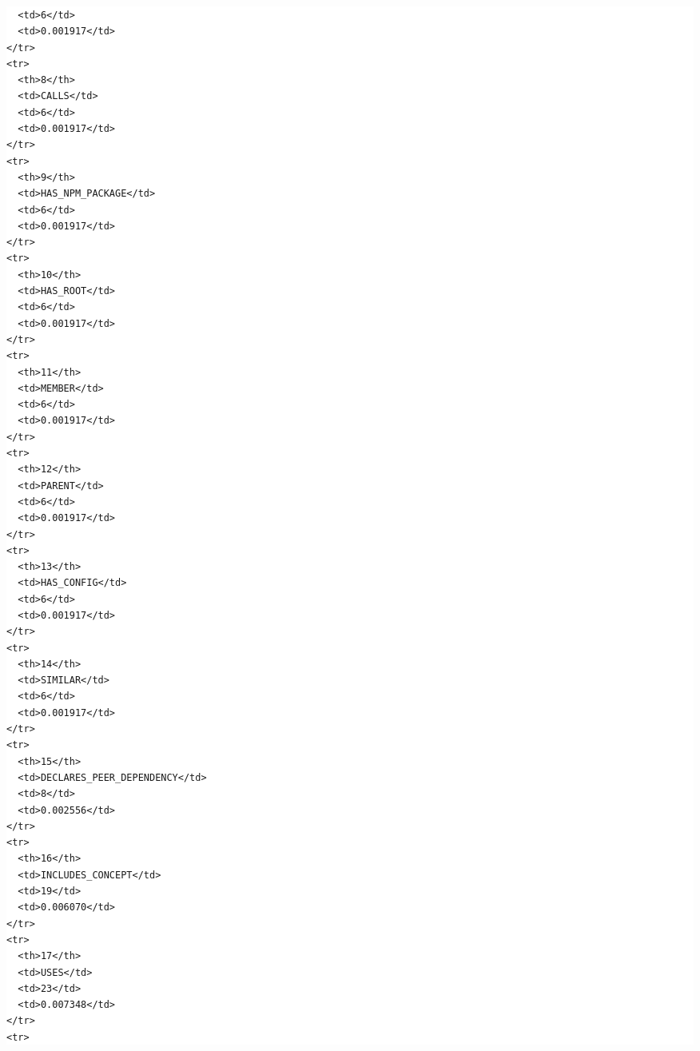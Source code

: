       <td>6</td>
      <td>0.001917</td>
    </tr>
    <tr>
      <th>8</th>
      <td>CALLS</td>
      <td>6</td>
      <td>0.001917</td>
    </tr>
    <tr>
      <th>9</th>
      <td>HAS_NPM_PACKAGE</td>
      <td>6</td>
      <td>0.001917</td>
    </tr>
    <tr>
      <th>10</th>
      <td>HAS_ROOT</td>
      <td>6</td>
      <td>0.001917</td>
    </tr>
    <tr>
      <th>11</th>
      <td>MEMBER</td>
      <td>6</td>
      <td>0.001917</td>
    </tr>
    <tr>
      <th>12</th>
      <td>PARENT</td>
      <td>6</td>
      <td>0.001917</td>
    </tr>
    <tr>
      <th>13</th>
      <td>HAS_CONFIG</td>
      <td>6</td>
      <td>0.001917</td>
    </tr>
    <tr>
      <th>14</th>
      <td>SIMILAR</td>
      <td>6</td>
      <td>0.001917</td>
    </tr>
    <tr>
      <th>15</th>
      <td>DECLARES_PEER_DEPENDENCY</td>
      <td>8</td>
      <td>0.002556</td>
    </tr>
    <tr>
      <th>16</th>
      <td>INCLUDES_CONCEPT</td>
      <td>19</td>
      <td>0.006070</td>
    </tr>
    <tr>
      <th>17</th>
      <td>USES</td>
      <td>23</td>
      <td>0.007348</td>
    </tr>
    <tr>